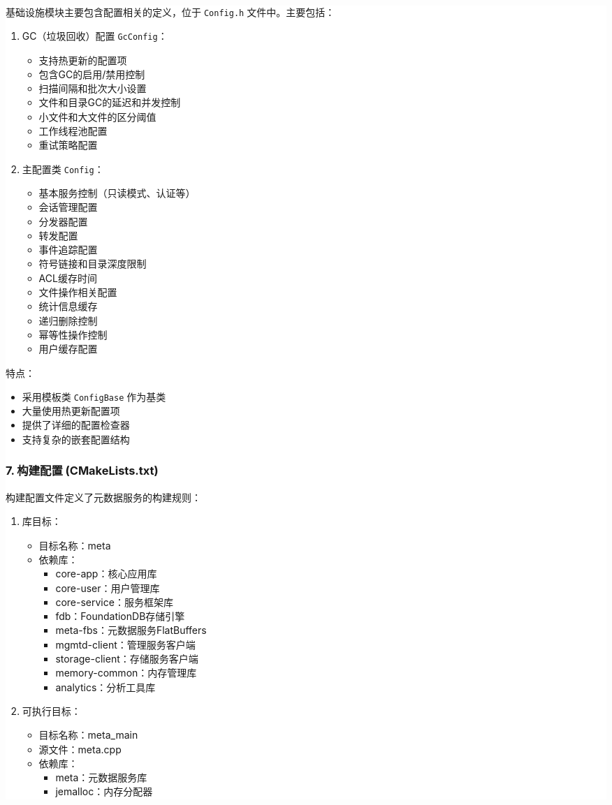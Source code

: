 基础设施模块主要包含配置相关的定义，位于 `Config.h` 文件中。主要包括：

1. GC（垃圾回收）配置 `GcConfig`：
   - 支持热更新的配置项
   - 包含GC的启用/禁用控制
   - 扫描间隔和批次大小设置
   - 文件和目录GC的延迟和并发控制
   - 小文件和大文件的区分阈值
   - 工作线程池配置
   - 重试策略配置

2. 主配置类 `Config`：
   - 基本服务控制（只读模式、认证等）
   - 会话管理配置
   - 分发器配置
   - 转发配置
   - 事件追踪配置
   - 符号链接和目录深度限制
   - ACL缓存时间
   - 文件操作相关配置
   - 统计信息缓存
   - 递归删除控制
   - 幂等性操作控制
   - 用户缓存配置

特点：
- 采用模板类 `ConfigBase` 作为基类
- 大量使用热更新配置项
- 提供了详细的配置检查器
- 支持复杂的嵌套配置结构

### 7. 构建配置 (CMakeLists.txt)

构建配置文件定义了元数据服务的构建规则：

1. 库目标：
   - 目标名称：meta
   - 依赖库：
     * core-app：核心应用库
     * core-user：用户管理库
     * core-service：服务框架库
     * fdb：FoundationDB存储引擎
     * meta-fbs：元数据服务FlatBuffers
     * mgmtd-client：管理服务客户端
     * storage-client：存储服务客户端
     * memory-common：内存管理库
     * analytics：分析工具库

2. 可执行目标：
   - 目标名称：meta_main
   - 源文件：meta.cpp
   - 依赖库：
     * meta：元数据服务库
     * jemalloc：内存分配器
